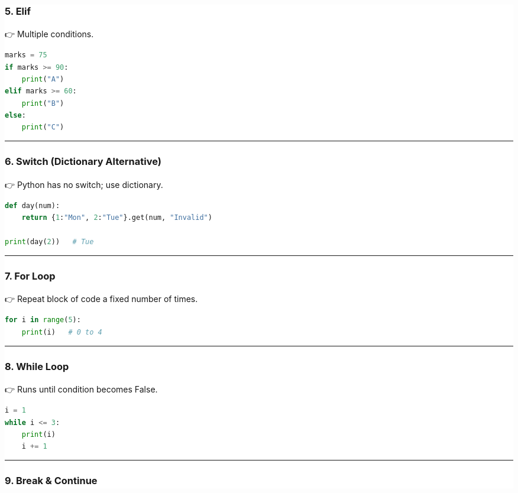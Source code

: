 
### **5. Elif**

👉 Multiple conditions.

```python
marks = 75
if marks >= 90:
    print("A")
elif marks >= 60:
    print("B")
else:
    print("C")
```

---

### **6. Switch (Dictionary Alternative)**

👉 Python has no switch; use dictionary.

```python
def day(num):
    return {1:"Mon", 2:"Tue"}.get(num, "Invalid")

print(day(2))   # Tue
```

---

### **7. For Loop**

👉 Repeat block of code a fixed number of times.

```python
for i in range(5):
    print(i)   # 0 to 4
```

---

### **8. While Loop**

👉 Runs until condition becomes False.

```python
i = 1
while i <= 3:
    print(i)
    i += 1
```

---

### **9. Break & Continue**
